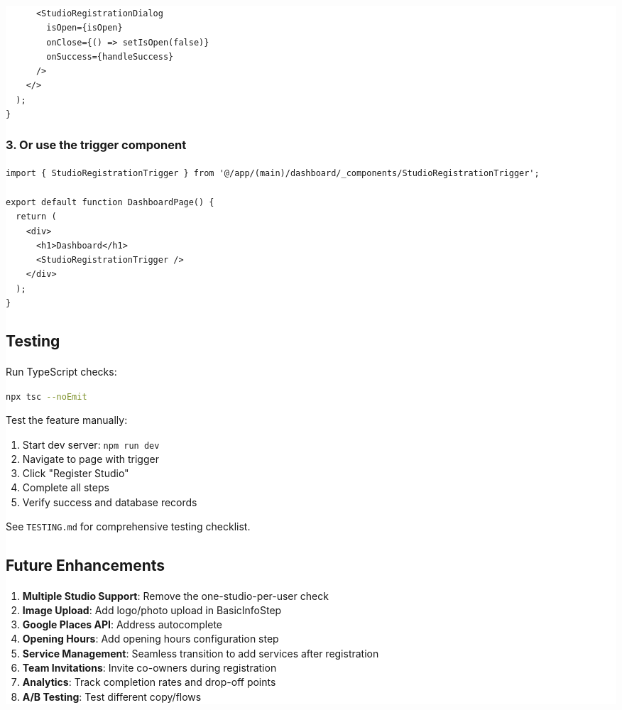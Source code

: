 ```tsx
      <StudioRegistrationDialog
        isOpen={isOpen}
        onClose={() => setIsOpen(false)}
        onSuccess={handleSuccess}
      />
    </>
  );
}
```

### 3. Or use the trigger component

```tsx
import { StudioRegistrationTrigger } from '@/app/(main)/dashboard/_components/StudioRegistrationTrigger';

export default function DashboardPage() {
  return (
    <div>
      <h1>Dashboard</h1>
      <StudioRegistrationTrigger />
    </div>
  );
}
```

## Testing

Run TypeScript checks:
```bash
npx tsc --noEmit
```

Test the feature manually:
1. Start dev server: `npm run dev`
2. Navigate to page with trigger
3. Click "Register Studio"
4. Complete all steps
5. Verify success and database records

See `TESTING.md` for comprehensive testing checklist.

## Future Enhancements

1. **Multiple Studio Support**: Remove the one-studio-per-user check
2. **Image Upload**: Add logo/photo upload in BasicInfoStep
3. **Google Places API**: Address autocomplete
4. **Opening Hours**: Add opening hours configuration step
5. **Service Management**: Seamless transition to add services after registration
6. **Team Invitations**: Invite co-owners during registration
7. **Analytics**: Track completion rates and drop-off points
8. **A/B Testing**: Test different copy/flows
